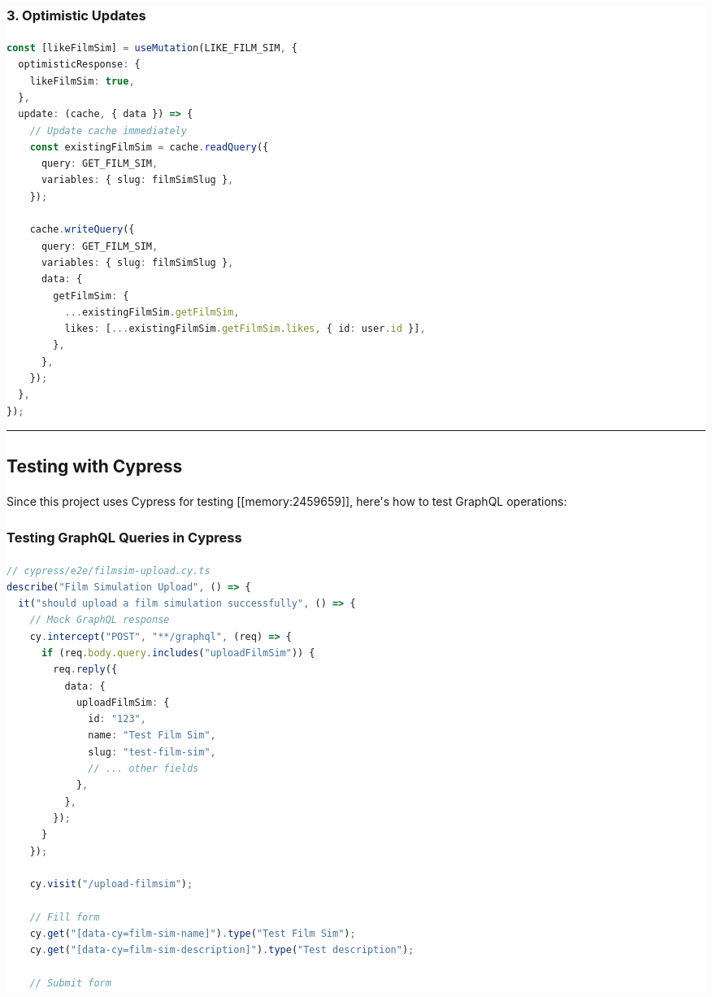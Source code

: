 ### 3. Optimistic Updates

```typescript
const [likeFilmSim] = useMutation(LIKE_FILM_SIM, {
  optimisticResponse: {
    likeFilmSim: true,
  },
  update: (cache, { data }) => {
    // Update cache immediately
    const existingFilmSim = cache.readQuery({
      query: GET_FILM_SIM,
      variables: { slug: filmSimSlug },
    });

    cache.writeQuery({
      query: GET_FILM_SIM,
      variables: { slug: filmSimSlug },
      data: {
        getFilmSim: {
          ...existingFilmSim.getFilmSim,
          likes: [...existingFilmSim.getFilmSim.likes, { id: user.id }],
        },
      },
    });
  },
});
```

---

## Testing with Cypress

Since this project uses Cypress for testing [[memory:2459659]], here's how to test GraphQL operations:

### Testing GraphQL Queries in Cypress

```typescript
// cypress/e2e/filmsim-upload.cy.ts
describe("Film Simulation Upload", () => {
  it("should upload a film simulation successfully", () => {
    // Mock GraphQL response
    cy.intercept("POST", "**/graphql", (req) => {
      if (req.body.query.includes("uploadFilmSim")) {
        req.reply({
          data: {
            uploadFilmSim: {
              id: "123",
              name: "Test Film Sim",
              slug: "test-film-sim",
              // ... other fields
            },
          },
        });
      }
    });

    cy.visit("/upload-filmsim");

    // Fill form
    cy.get("[data-cy=film-sim-name]").type("Test Film Sim");
    cy.get("[data-cy=film-sim-description]").type("Test description");

    // Submit form
```